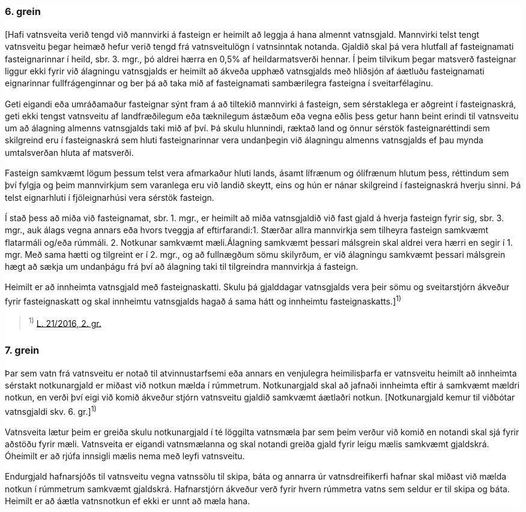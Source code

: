 ### 6. grein



[Hafi vatnsveita verið tengd við mannvirki á fasteign er heimilt að leggja á hana almennt vatnsgjald. Mannvirki telst tengt vatnsveitu þegar heimæð hefur verið tengd frá vatnsveitulögn í vatnsinntak notanda. Gjaldið skal þá vera hlutfall af fasteignamati fasteignarinnar í heild, sbr. 3. mgr., þó aldrei hærra en 0,5% af heildarmatsverði hennar. Í þeim tilvikum þegar matsverð fasteignar liggur ekki fyrir við álagningu vatnsgjalds er heimilt að ákveða upphæð vatnsgjalds með hliðsjón af áætluðu fasteignamati eignarinnar fullfrágenginnar og ber þá að taka mið af fasteignamati sambærilegra fasteigna í sveitarfélaginu.

Geti eigandi eða umráðamaður fasteignar sýnt fram á að tiltekið mannvirki á fasteign, sem sérstaklega er aðgreint í fasteignaskrá, geti ekki tengst vatnsveitu af landfræðilegum eða tæknilegum ástæðum eða vegna eðlis þess getur hann beint erindi til vatnsveitu um að álagning almenns vatnsgjalds taki mið af því. Þá skulu hlunnindi, ræktað land og önnur sérstök fasteignaréttindi sem skilgreind eru í fasteignaskrá sem hluti fasteignarinnar vera undanþegin við álagningu almenns vatnsgjalds ef þau mynda umtalsverðan hluta af matsverði.

Fasteign samkvæmt lögum þessum telst vera afmarkaður hluti lands, ásamt lífrænum og ólífrænum hlutum þess, réttindum sem því fylgja og þeim mannvirkjum sem varanlega eru við landið skeytt, eins og hún er nánar skilgreind í fasteignaskrá hverju sinni. Þá telst eignarhluti í fjöleignarhúsi vera sérstök fasteign.

Í stað þess að miða við fasteignamat, sbr. 1. mgr., er heimilt að miða vatnsgjaldið við fast gjald á hverja fasteign fyrir sig, sbr. 3. mgr., auk álags vegna annars eða hvors tveggja af eftirfarandi:1. Stærðar allra mannvirkja sem tilheyra fasteign samkvæmt flatarmáli og/eða rúmmáli.
2. Notkunar samkvæmt mæli.Álagning samkvæmt þessari málsgrein skal aldrei vera hærri en segir í 1. mgr. Með sama hætti og tilgreint er í 2. mgr., og að fullnægðum sömu skilyrðum, er við álagningu samkvæmt þessari málsgrein hægt að sækja um undanþágu frá því að álagning taki til tilgreindra mannvirkja á fasteign.

Heimilt er að innheimta vatnsgjald með fasteignaskatti. Skulu þá gjalddagar vatnsgjalds vera þeir sömu og sveitarstjórn ákveður fyrir fasteignaskatt og skal innheimtu vatnsgjalds hagað á sama hátt og innheimtu fasteignaskatts.]<sup>1)</sup> 

> <sup>1)</sup> [L. 21/2016, 2. gr.](https://althingi.is/altext/stjt/2016.021.html)

### 7. grein



Þar sem vatn frá vatnsveitu er notað til atvinnustarfsemi eða annars en venjulegra heimilisþarfa er vatnsveitu heimilt að innheimta sérstakt notkunargjald er miðast við notkun mælda í rúmmetrum. Notkunargjald skal að jafnaði innheimta eftir á samkvæmt mældri notkun, en verði því eigi við komið ákveður stjórn vatnsveitu gjaldið samkvæmt áætlaðri notkun. [Notkunargjald kemur til viðbótar vatnsgjaldi skv. 6. gr.]<sup>1)</sup> 

Vatnsveita lætur þeim er greiða skulu notkunargjald í té löggilta vatnsmæla þar sem þeim verður við komið en notandi skal sjá fyrir aðstöðu fyrir mæli. Vatnsveita er eigandi vatnsmælanna og skal notandi greiða gjald fyrir leigu mælis samkvæmt gjaldskrá. Óheimilt er að rjúfa innsigli mælis nema með leyfi vatnsveitu.

Endurgjald hafnarsjóðs til vatnsveitu vegna vatnssölu til skipa, báta og annarra úr vatnsdreifikerfi hafnar skal miðast við mælda notkun í rúmmetrum samkvæmt gjaldskrá. Hafnarstjórn ákveður verð fyrir hvern rúmmetra vatns sem seldur er til skipa og báta. Heimilt er að áætla vatnsnotkun ef ekki er unnt að mæla hana.
